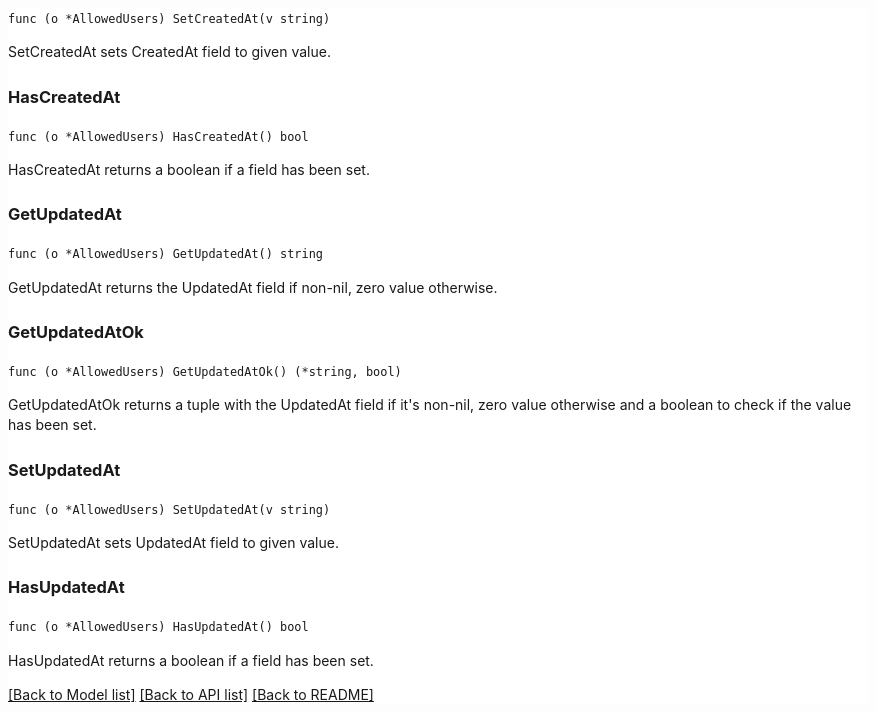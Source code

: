 `func (o *AllowedUsers) SetCreatedAt(v string)`

SetCreatedAt sets CreatedAt field to given value.

### HasCreatedAt

`func (o *AllowedUsers) HasCreatedAt() bool`

HasCreatedAt returns a boolean if a field has been set.

### GetUpdatedAt

`func (o *AllowedUsers) GetUpdatedAt() string`

GetUpdatedAt returns the UpdatedAt field if non-nil, zero value otherwise.

### GetUpdatedAtOk

`func (o *AllowedUsers) GetUpdatedAtOk() (*string, bool)`

GetUpdatedAtOk returns a tuple with the UpdatedAt field if it's non-nil, zero value otherwise
and a boolean to check if the value has been set.

### SetUpdatedAt

`func (o *AllowedUsers) SetUpdatedAt(v string)`

SetUpdatedAt sets UpdatedAt field to given value.

### HasUpdatedAt

`func (o *AllowedUsers) HasUpdatedAt() bool`

HasUpdatedAt returns a boolean if a field has been set.


[[Back to Model list]](../README.md#documentation-for-models) [[Back to API list]](../README.md#documentation-for-api-endpoints) [[Back to README]](../README.md)


